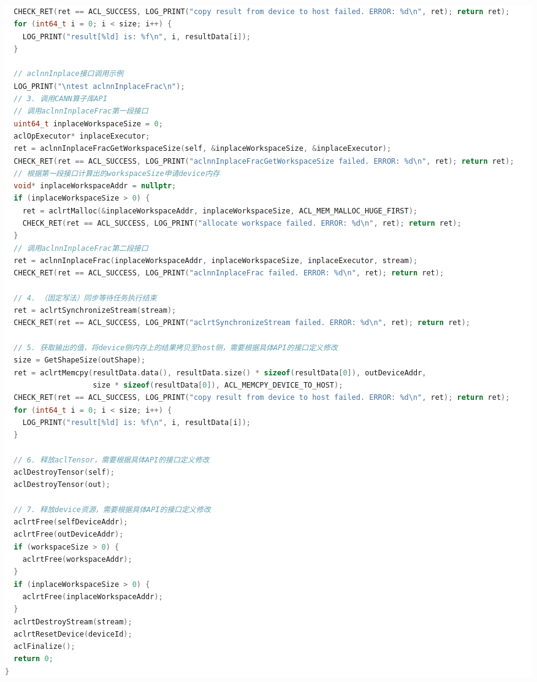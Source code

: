 ```Cpp
  CHECK_RET(ret == ACL_SUCCESS, LOG_PRINT("copy result from device to host failed. ERROR: %d\n", ret); return ret);
  for (int64_t i = 0; i < size; i++) {
    LOG_PRINT("result[%ld] is: %f\n", i, resultData[i]);
  }
 
  // aclnnInplace接口调用示例
  LOG_PRINT("\ntest aclnnInplaceFrac\n");
  // 3. 调用CANN算子库API
  // 调用aclnnInplaceFrac第一段接口
  uint64_t inplaceWorkspaceSize = 0;
  aclOpExecutor* inplaceExecutor;
  ret = aclnnInplaceFracGetWorkspaceSize(self, &inplaceWorkspaceSize, &inplaceExecutor);
  CHECK_RET(ret == ACL_SUCCESS, LOG_PRINT("aclnnInplaceFracGetWorkspaceSize failed. ERROR: %d\n", ret); return ret);
  // 根据第一段接口计算出的workspaceSize申请device内存
  void* inplaceWorkspaceAddr = nullptr;
  if (inplaceWorkspaceSize > 0) {
    ret = aclrtMalloc(&inplaceWorkspaceAddr, inplaceWorkspaceSize, ACL_MEM_MALLOC_HUGE_FIRST);
    CHECK_RET(ret == ACL_SUCCESS, LOG_PRINT("allocate workspace failed. ERROR: %d\n", ret); return ret);
  }
  // 调用aclnnInplaceFrac第二段接口
  ret = aclnnInplaceFrac(inplaceWorkspaceAddr, inplaceWorkspaceSize, inplaceExecutor, stream);
  CHECK_RET(ret == ACL_SUCCESS, LOG_PRINT("aclnnInplaceFrac failed. ERROR: %d\n", ret); return ret);

  // 4. （固定写法）同步等待任务执行结束
  ret = aclrtSynchronizeStream(stream);
  CHECK_RET(ret == ACL_SUCCESS, LOG_PRINT("aclrtSynchronizeStream failed. ERROR: %d\n", ret); return ret);

  // 5. 获取输出的值，将device侧内存上的结果拷贝至host侧，需要根据具体API的接口定义修改
  size = GetShapeSize(outShape);
  ret = aclrtMemcpy(resultData.data(), resultData.size() * sizeof(resultData[0]), outDeviceAddr,
                    size * sizeof(resultData[0]), ACL_MEMCPY_DEVICE_TO_HOST);
  CHECK_RET(ret == ACL_SUCCESS, LOG_PRINT("copy result from device to host failed. ERROR: %d\n", ret); return ret);
  for (int64_t i = 0; i < size; i++) {
    LOG_PRINT("result[%ld] is: %f\n", i, resultData[i]);
  }

  // 6. 释放aclTensor，需要根据具体API的接口定义修改
  aclDestroyTensor(self);
  aclDestroyTensor(out);
  
  // 7. 释放device资源，需要根据具体API的接口定义修改
  aclrtFree(selfDeviceAddr);
  aclrtFree(outDeviceAddr);
  if (workspaceSize > 0) {
    aclrtFree(workspaceAddr);
  }
  if (inplaceWorkspaceSize > 0) {
    aclrtFree(inplaceWorkspaceAddr);
  }
  aclrtDestroyStream(stream);
  aclrtResetDevice(deviceId);
  aclFinalize();
  return 0;
}
```
